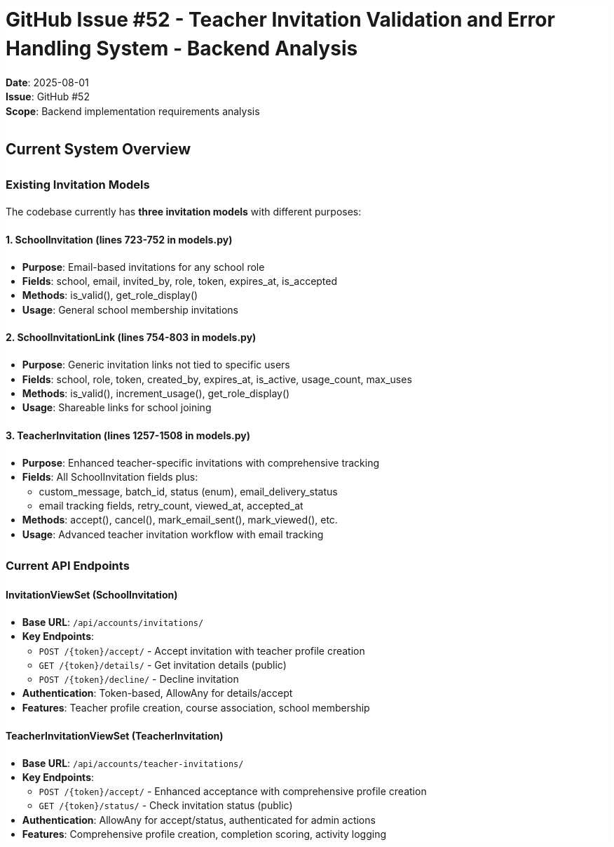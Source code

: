 # GitHub Issue #52 - Teacher Invitation Validation and Error Handling System - Backend Analysis

**Date**: 2025-08-01  
**Issue**: GitHub #52  
**Scope**: Backend implementation requirements analysis  

## Current System Overview

### Existing Invitation Models

The codebase currently has **three invitation models** with different purposes:

#### 1. SchoolInvitation (lines 723-752 in models.py)
- **Purpose**: Email-based invitations for any school role
- **Fields**: school, email, invited_by, role, token, expires_at, is_accepted
- **Methods**: is_valid(), get_role_display()
- **Usage**: General school membership invitations

#### 2. SchoolInvitationLink (lines 754-803 in models.py)  
- **Purpose**: Generic invitation links not tied to specific users
- **Fields**: school, role, token, created_by, expires_at, is_active, usage_count, max_uses
- **Methods**: is_valid(), increment_usage(), get_role_display()
- **Usage**: Shareable links for school joining

#### 3. TeacherInvitation (lines 1257-1508 in models.py)
- **Purpose**: Enhanced teacher-specific invitations with comprehensive tracking
- **Fields**: All SchoolInvitation fields plus:
  - custom_message, batch_id, status (enum), email_delivery_status
  - email tracking fields, retry_count, viewed_at, accepted_at
- **Methods**: accept(), cancel(), mark_email_sent(), mark_viewed(), etc.
- **Usage**: Advanced teacher invitation workflow with email tracking

### Current API Endpoints

#### InvitationViewSet (SchoolInvitation)
- **Base URL**: `/api/accounts/invitations/`
- **Key Endpoints**:
  - `POST /{token}/accept/` - Accept invitation with teacher profile creation
  - `GET /{token}/details/` - Get invitation details (public)
  - `POST /{token}/decline/` - Decline invitation
- **Authentication**: Token-based, AllowAny for details/accept
- **Features**: Teacher profile creation, course association, school membership

#### TeacherInvitationViewSet (TeacherInvitation)
- **Base URL**: `/api/accounts/teacher-invitations/`
- **Key Endpoints**:
  - `POST /{token}/accept/` - Enhanced acceptance with comprehensive profile creation
  - `GET /{token}/status/` - Check invitation status (public)
- **Authentication**: AllowAny for accept/status, authenticated for admin actions
- **Features**: Comprehensive profile creation, completion scoring, activity logging
